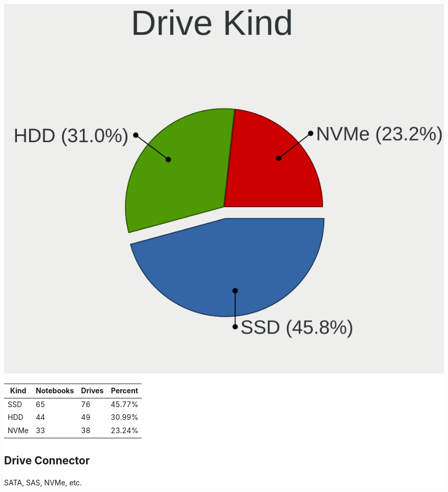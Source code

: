 ![Drive Kind](./images/pie_chart_bsd/drive_kind.svg)


| Kind | Notebooks | Drives | Percent |
|------|-----------|--------|---------|
| SSD  | 65        | 76     | 45.77%  |
| HDD  | 44        | 49     | 30.99%  |
| NVMe | 33        | 38     | 23.24%  |

Drive Connector
---------------

SATA, SAS, NVMe, etc.
